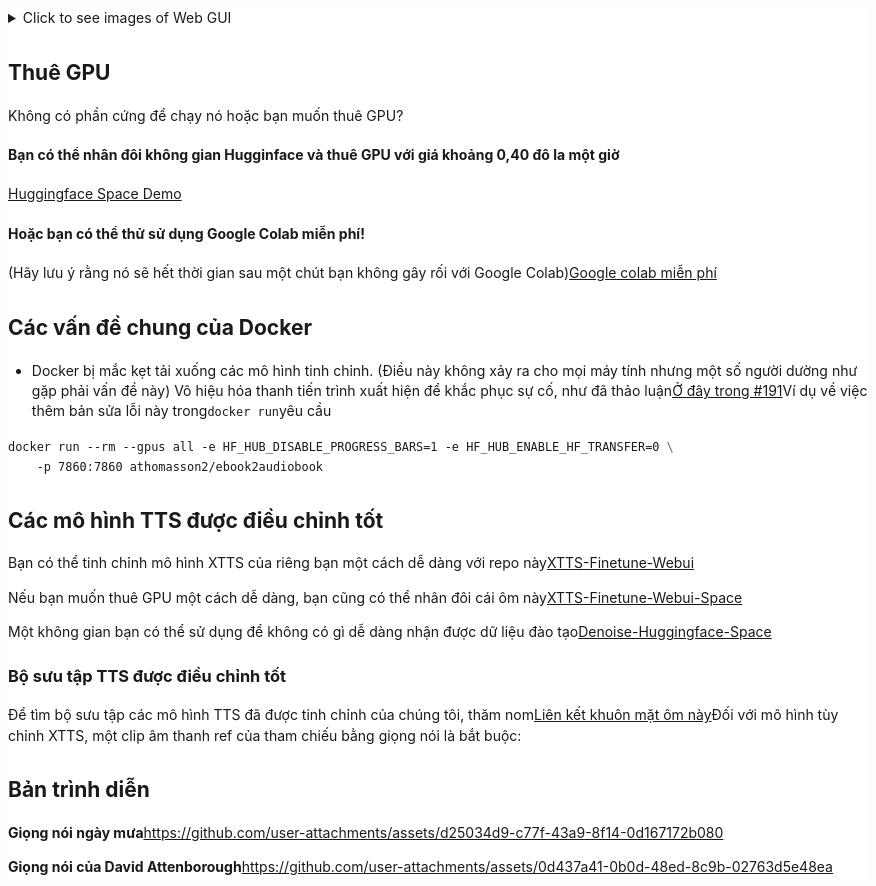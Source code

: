 <details><summary>Click to see images of Web GUI</summary></details>

## Thuê GPU

Không có phần cứng để chạy nó hoặc bạn muốn thuê GPU?

#### Bạn có thể nhân đôi không gian Hugginface và thuê GPU với giá khoảng 0,40 đô la một giờ

[Huggingface Space Demo](#huggingface-space-demo)

#### Hoặc bạn có thể thử sử dụng Google Colab miễn phí!

(Hãy lưu ý rằng nó sẽ hết thời gian sau một chút bạn không gây rối với Google Colab)[Google colab miễn phí](#free-google-colab)

## Các vấn đề chung của Docker

-   Docker bị mắc kẹt tải xuống các mô hình tinh chỉnh.
    (Điều này không xảy ra cho mọi máy tính nhưng một số người dường như gặp phải vấn đề này)
    Vô hiệu hóa thanh tiến trình xuất hiện để khắc phục sự cố,
    như đã thảo luận[Ở đây trong #191](https://github.com/DrewThomasson/ebook2audiobook/issues/191)Ví dụ về việc thêm bản sửa lỗi này trong`docker run`yêu cầu

```Dockerfile
docker run --rm --gpus all -e HF_HUB_DISABLE_PROGRESS_BARS=1 -e HF_HUB_ENABLE_HF_TRANSFER=0 \
    -p 7860:7860 athomasson2/ebook2audiobook
```

## Các mô hình TTS được điều chỉnh tốt

Bạn có thể tinh chỉnh mô hình XTTS của riêng bạn một cách dễ dàng với repo này[XTTS-Finetune-Webui](https://github.com/daswer123/xtts-finetune-webui)

Nếu bạn muốn thuê GPU một cách dễ dàng, bạn cũng có thể nhân đôi cái ôm này[XTTS-Finetune-Webui-Space](https://huggingface.co/spaces/drewThomasson/xtts-finetune-webui-gpu)

Một không gian bạn có thể sử dụng để không có gì dễ dàng nhận được dữ liệu đào tạo[Denoise-Huggingface-Space](https://huggingface.co/spaces/drewThomasson/DeepFilterNet2_no_limit)

### Bộ sưu tập TTS được điều chỉnh tốt

Để tìm bộ sưu tập các mô hình TTS đã được tinh chỉnh của chúng tôi,
thăm nom[Liên kết khuôn mặt ôm này](https://huggingface.co/drewThomasson/fineTunedTTSModels/tree/main)Đối với mô hình tùy chỉnh XTTS, một clip âm thanh ref của tham chiếu bằng giọng nói là bắt buộc:

## Bản trình diễn

**Giọng nói ngày mưa**<https://github.com/user-attachments/assets/d25034d9-c77f-43a9-8f14-0d167172b080>

**Giọng nói của David Attenborough**<https://github.com/user-attachments/assets/0d437a41-0b0d-48ed-8c9b-02763d5e48ea>
